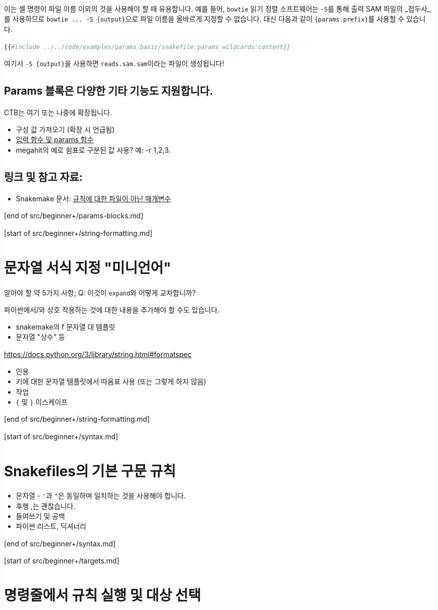 이는 셸 명령이 파일 이름 이외의 것을 사용해야 할 때 유용합니다. 예를 들어, `bowtie` 읽기 정렬 소프트웨어는 `-S`를 통해 출력 SAM 파일의 _접두사_를 사용하므로 `bowtie ... -S {output}`으로 파일 이름을 올바르게 지정할 수 없습니다. 대신 다음과 같이 `{params.prefix}`를 사용할 수 있습니다.
```python
{{#include ../../code/examples/params.basic/snakefile.params_wildcards:content}}
```
여기서 `-S {output}`을 사용하면 `reads.sam.sam`이라는 파일이 생성됩니다!

## Params 블록은 다양한 기타 기능도 지원합니다.

CTB는 여기 또는 나중에 확장됩니다.

* 구성 값 가져오기 (확장 시 언급됨)
* [입력 함수 및 params 함수](../recipes/params-functions.md)
* megahit의 예로 쉼표로 구분된 값 사용? 예: -r 1,2,3.

## 링크 및 참고 자료:

* Snakemake 문서: [규칙에 대한 파일이 아닌 매개변수](https://snakemake.readthedocs.io/en/stable/snakefiles/rules.html#non-file-parameters-for-rules)

[end of src/beginner+/params-blocks.md]

[start of src/beginner+/string-formatting.md]
# 문자열 서식 지정 "미니언어"

알아야 할 약 5가지 사항;
Q: 이것이 `expand`와 어떻게 교차합니까?

파이썬에서/와 상호 작용하는 것에 대한 내용을 추가해야 할 수도 있습니다.
* snakemake의 f 문자열 대 템플릿
* 문자열 "상수" 등

https://docs.python.org/3/library/string.html#formatspec

* 인용
* 키에 대한 문자열 템플릿에서 따옴표 사용 (또는 그렇게 하지 않음)
* 작업
* `{` 및 `}` 이스케이프

[end of src/beginner+/string-formatting.md]

[start of src/beginner+/syntax.md]
# Snakefiles의 기본 구문 규칙

* 문자열 - `'`과 `"`은 동일하며 일치하는 것을 사용해야 합니다.
* 후행 ,는 괜찮습니다.
* 들여쓰기 및 공백
* 파이썬 리스트, 딕셔너리

[end of src/beginner+/syntax.md]

[start of src/beginner+/targets.md]
# 명령줄에서 규칙 실행 및 대상 선택
